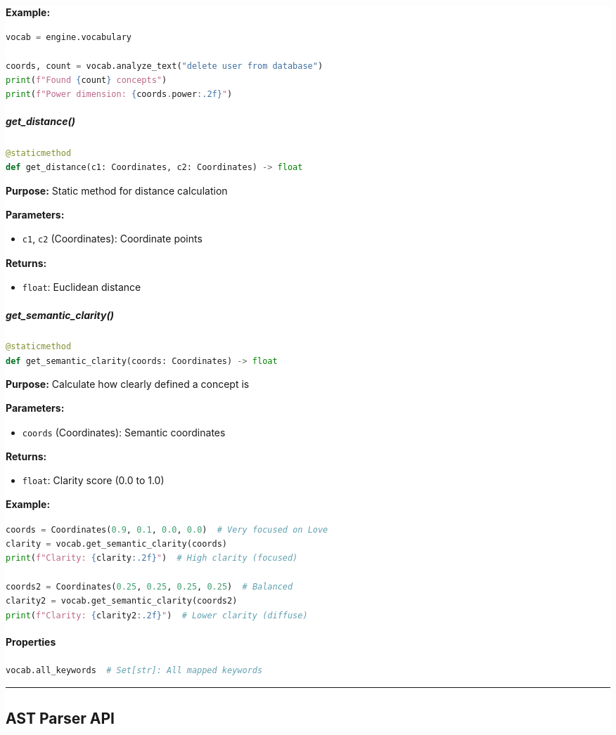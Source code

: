 **Example:**
```python
vocab = engine.vocabulary

coords, count = vocab.analyze_text("delete user from database")
print(f"Found {count} concepts")
print(f"Power dimension: {coords.power:.2f}")
```

##### get_distance()

```python
@staticmethod
def get_distance(c1: Coordinates, c2: Coordinates) -> float
```

**Purpose:** Static method for distance calculation

**Parameters:**
- `c1`, `c2` (Coordinates): Coordinate points

**Returns:**
- `float`: Euclidean distance

##### get_semantic_clarity()

```python
@staticmethod
def get_semantic_clarity(coords: Coordinates) -> float
```

**Purpose:** Calculate how clearly defined a concept is

**Parameters:**
- `coords` (Coordinates): Semantic coordinates

**Returns:**
- `float`: Clarity score (0.0 to 1.0)

**Example:**
```python
coords = Coordinates(0.9, 0.1, 0.0, 0.0)  # Very focused on Love
clarity = vocab.get_semantic_clarity(coords)
print(f"Clarity: {clarity:.2f}")  # High clarity (focused)

coords2 = Coordinates(0.25, 0.25, 0.25, 0.25)  # Balanced
clarity2 = vocab.get_semantic_clarity(coords2)
print(f"Clarity: {clarity2:.2f}")  # Lower clarity (diffuse)
```

#### Properties

```python
vocab.all_keywords  # Set[str]: All mapped keywords
```

---

## AST Parser API
